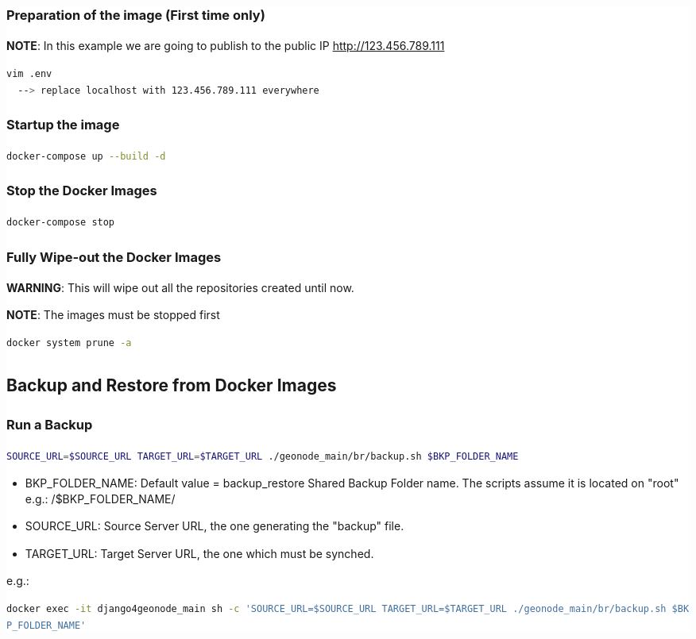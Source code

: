 ### Preparation of the image (First time only)

**NOTE**: In this example we are going to publish to the public IP http://123.456.789.111

```bash
vim .env
  --> replace localhost with 123.456.789.111 everywhere
```

### Startup the image

```bash
docker-compose up --build -d
```

### Stop the Docker Images

```bash
docker-compose stop
```

### Fully Wipe-out the Docker Images

**WARNING**: This will wipe out all the repositories created until now.

**NOTE**: The images must be stopped first

```bash
docker system prune -a
```

## Backup and Restore from Docker Images

### Run a Backup

```bash
SOURCE_URL=$SOURCE_URL TARGET_URL=$TARGET_URL ./geonode_main/br/backup.sh $BKP_FOLDER_NAME
```

- BKP_FOLDER_NAME:
  Default value = backup_restore
  Shared Backup Folder name.
  The scripts assume it is located on "root" e.g.: /$BKP_FOLDER_NAME/

- SOURCE_URL:
  Source Server URL, the one generating the "backup" file.

- TARGET_URL:
  Target Server URL, the one which must be synched.

e.g.:

```bash
docker exec -it django4geonode_main sh -c 'SOURCE_URL=$SOURCE_URL TARGET_URL=$TARGET_URL ./geonode_main/br/backup.sh $BKP_FOLDER_NAME'
```
